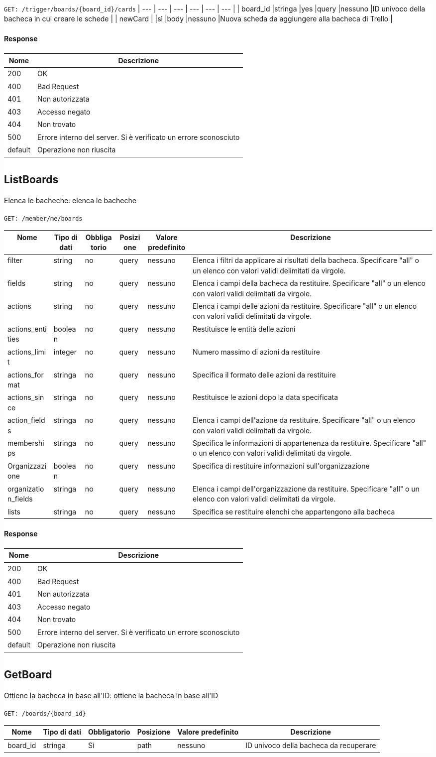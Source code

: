 ```GET: /trigger/boards/{board_id}/cards```
| --- | --- | --- | --- | --- | --- |
| board_id |stringa |yes |query |nessuno |ID univoco della bacheca in cui creare le schede |
| newCard | |sì |body |nessuno |Nuova scheda da aggiungere alla bacheca di Trello |

#### <a name="response"></a>Response
| Nome | Descrizione |
| --- | --- |
| 200 |OK |
| 400 |Bad Request |
| 401 |Non autorizzata |
| 403 |Accesso negato |
| 404 |Non trovato |
| 500 |Errore interno del server. Si è verificato un errore sconosciuto |
| default |Operazione non riuscita |

## <a name="listboards"></a>ListBoards
Elenca le bacheche: elenca le bacheche

```GET: /member/me/boards```

| Nome | Tipo di dati | Obbligatorio | Posizione | Valore predefinito | Descrizione |
| --- | --- | --- | --- | --- | --- |
| filter |string |no |query |nessuno |Elenca i filtri da applicare ai risultati della bacheca. Specificare "all" o un elenco con valori validi delimitati da virgole. |
| fields |string |no |query |nessuno |Elenca i campi della bacheca da restituire. Specificare "all" o un elenco con valori validi delimitati da virgole. |
| actions |string |no |query |nessuno |Elenca i campi delle azioni da restituire. Specificare "all" o un elenco con valori validi delimitati da virgole. |
| actions_entities |boolean |no |query |nessuno |Restituisce le entità delle azioni |
| actions_limit |integer |no |query |nessuno |Numero massimo di azioni da restituire |
| actions_format |stringa |no |query |nessuno |Specifica il formato delle azioni da restituire |
| actions_since |stringa |no |query |nessuno |Restituisce le azioni dopo la data specificata |
| action_fields |stringa |no |query |nessuno |Elenca i campi dell'azione da restituire. Specificare "all" o un elenco con valori validi delimitati da virgole. |
| memberships |stringa |no |query |nessuno |Specifica le informazioni di appartenenza da restituire. Specificare "all" o un elenco con valori validi delimitati da virgole. |
| Organizzazione |boolean |no |query |nessuno |Specifica di restituire informazioni sull'organizzazione |
| organization_fields |stringa |no |query |nessuno |Elenca i campi dell'organizzazione da restituire. Specificare "all" o un elenco con valori validi delimitati da virgole. |
| lists |stringa |no |query |nessuno |Specifica se restituire elenchi che appartengono alla bacheca |

#### <a name="response"></a>Response
| Nome | Descrizione |
| --- | --- |
| 200 |OK |
| 400 |Bad Request |
| 401 |Non autorizzata |
| 403 |Accesso negato |
| 404 |Non trovato |
| 500 |Errore interno del server. Si è verificato un errore sconosciuto |
| default |Operazione non riuscita |

## <a name="getboard"></a>GetBoard
Ottiene la bacheca in base all'ID: ottiene la bacheca in base all'ID

```GET: /boards/{board_id}```

| Nome | Tipo di dati | Obbligatorio | Posizione | Valore predefinito | Descrizione |
| --- | --- | --- | --- | --- | --- |
| board_id |stringa |Sì |path |nessuno |ID univoco della bacheca da recuperare |
```